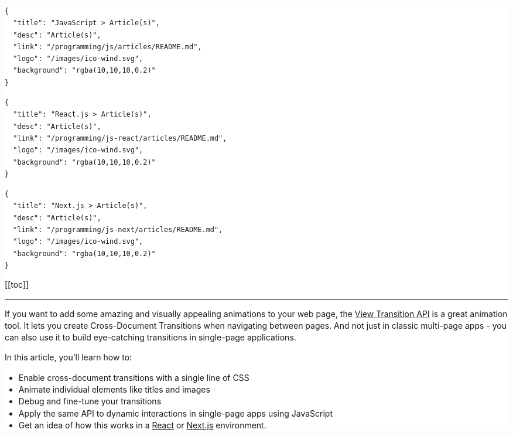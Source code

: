 ```component VPCard
{
  "title": "JavaScript > Article(s)",
  "desc": "Article(s)",
  "link": "/programming/js/articles/README.md",
  "logo": "/images/ico-wind.svg",
  "background": "rgba(10,10,10,0.2)"
}
```

```component VPCard
{
  "title": "React.js > Article(s)",
  "desc": "Article(s)",
  "link": "/programming/js-react/articles/README.md",
  "logo": "/images/ico-wind.svg",
  "background": "rgba(10,10,10,0.2)"
}
```

```component VPCard
{
  "title": "Next.js > Article(s)",
  "desc": "Article(s)",
  "link": "/programming/js-next/articles/README.md",
  "logo": "/images/ico-wind.svg",
  "background": "rgba(10,10,10,0.2)"
}
```

[[toc]]

---

<SiteInfo
  name="How to Use the View Transition API for Better Web Transitions"
  desc="If you want to add some amazing and visually appealing animations to your web page, the View Transition API is a great animation tool. It lets you create Cross-Document Transitions when navigating between pages. And not just in classic multi-page app..."
  url="https://freecodecamp.org/news/how-to-use-the-view-transition-api"
  logo="https://cdn.freecodecamp.org/universal/favicons/favicon.ico"
  preview="https://cdn.hashnode.com/res/hashnode/image/upload/v1751324398272/d2f05e29-6925-43da-8c41-14b1c18a4898.png"/>

If you want to add some amazing and visually appealing animations to your web page, the [<VPIcon icon="fa-brands fa-firefox"/>View Transition API](https://developer.mozilla.org/en-US/docs/Web/API/View_Transition_API) is a great animation tool. It lets you create Cross-Document Transitions when navigating between pages. And not just in classic multi-page apps - you can also use it to build eye-catching transitions in single-page applications.

In this article, you’ll learn how to:

- Enable cross-document transitions with a single line of CSS
- Animate individual elements like titles and images
- Debug and fine-tune your transitions
- Apply the same API to dynamic interactions in single-page apps using JavaScript
- Get an idea of how this works in a [<VPIcon icon="fa-brands fa-react"/>React](https://react.dev/) or [<VPIcon icon="iconfont icon-nextjs"/>Next.js](https://nextjs.org/) environment.
